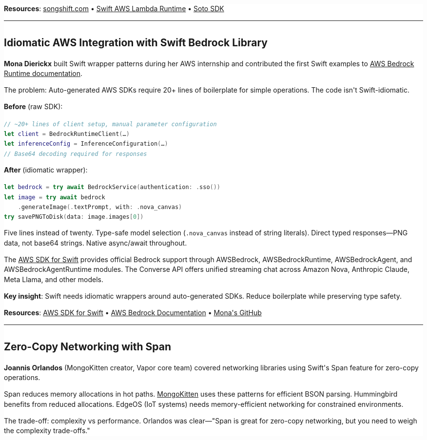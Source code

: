 **Resources**: [songshift.com](https://songshift.com) • [Swift AWS Lambda Runtime](https://github.com/swift-server/swift-aws-lambda-runtime) • [Soto SDK](https://github.com/soto-project/soto)

---

## Idiomatic AWS Integration with Swift Bedrock Library

**Mona Dierickx** built Swift wrapper patterns during her AWS internship and contributed the first Swift examples to [AWS Bedrock Runtime documentation](https://docs.aws.amazon.com/bedrock/latest/userguide/welcome.html).

The problem: Auto-generated AWS SDKs require 20+ lines of boilerplate for simple operations. The code isn't Swift-idiomatic.

**Before** (raw SDK):
```swift
// ~20+ lines of client setup, manual parameter configuration
let client = BedrockRuntimeClient(…)
let inferenceConfig = InferenceConfiguration(…)
// Base64 decoding required for responses
```

**After** (idiomatic wrapper):
```swift
let bedrock = try await BedrockService(authentication: .sso())
let image = try await bedrock
    .generateImage(.textPrompt, with: .nova_canvas)
try savePNGToDisk(data: image.images[0])
```

Five lines instead of twenty. Type-safe model selection (`.nova_canvas` instead of string literals). Direct typed responses—PNG data, not base64 strings. Native async/await throughout.

The [AWS SDK for Swift](https://github.com/awslabs/aws-sdk-swift) provides official Bedrock support through AWSBedrock, AWSBedrockRuntime, AWSBedrockAgent, and AWSBedrockAgentRuntime modules. The Converse API offers unified streaming chat across Amazon Nova, Anthropic Claude, Meta Llama, and other models.

**Key insight**: Swift needs idiomatic wrappers around auto-generated SDKs. Reduce boilerplate while preserving type safety.

**Resources**: [AWS SDK for Swift](https://github.com/awslabs/aws-sdk-swift) • [AWS Bedrock Documentation](https://docs.aws.amazon.com/bedrock/) • [Mona's GitHub](https://github.com/monadierickx)

---

## Zero-Copy Networking with Span

**Joannis Orlandos** (MongoKitten creator, Vapor core team) covered networking libraries using Swift's Span feature for zero-copy operations.

Span reduces memory allocations in hot paths. [MongoKitten](https://github.com/orlandos-nl/MongoKitten) uses these patterns for efficient BSON parsing. Hummingbird benefits from reduced allocations. EdgeOS (IoT systems) needs memory-efficient networking for constrained environments.

The trade-off: complexity vs performance. Orlandos was clear—"Span is great for zero-copy networking, but you need to weigh the complexity trade-offs."
